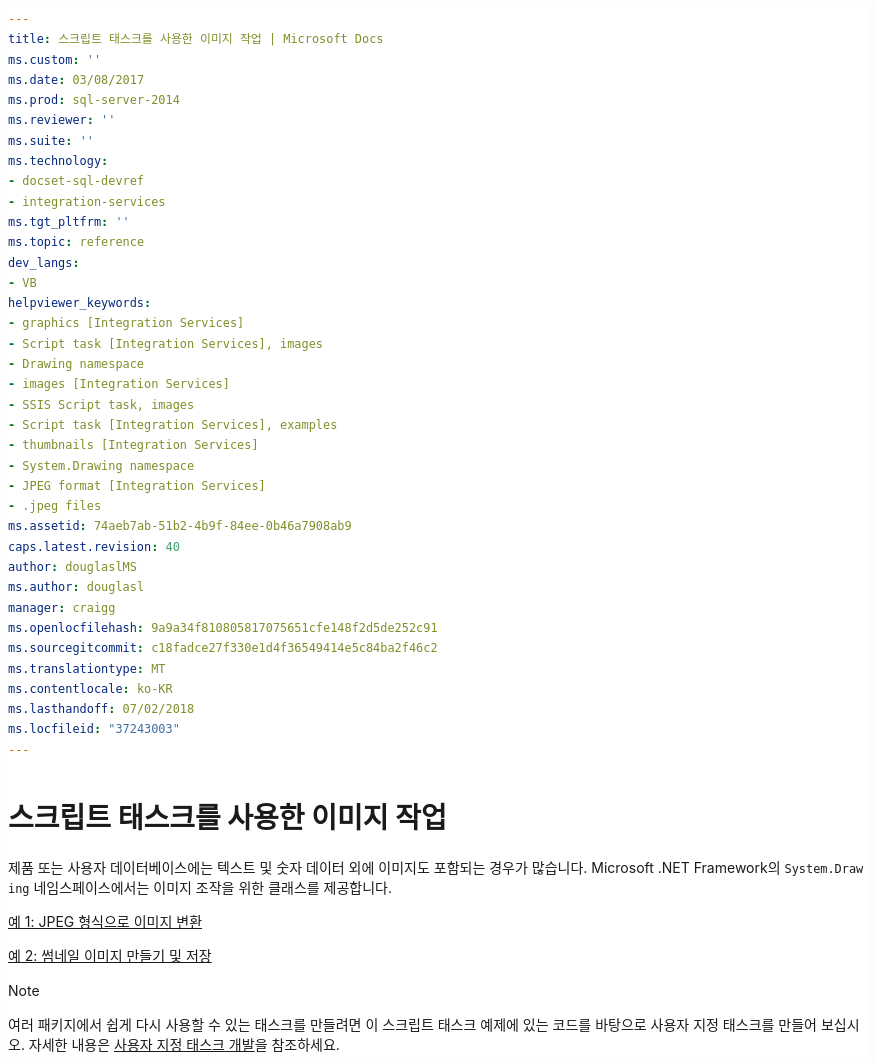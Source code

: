 ```yaml
---
title: 스크립트 태스크를 사용한 이미지 작업 | Microsoft Docs
ms.custom: ''
ms.date: 03/08/2017
ms.prod: sql-server-2014
ms.reviewer: ''
ms.suite: ''
ms.technology:
- docset-sql-devref
- integration-services
ms.tgt_pltfrm: ''
ms.topic: reference
dev_langs:
- VB
helpviewer_keywords:
- graphics [Integration Services]
- Script task [Integration Services], images
- Drawing namespace
- images [Integration Services]
- SSIS Script task, images
- Script task [Integration Services], examples
- thumbnails [Integration Services]
- System.Drawing namespace
- JPEG format [Integration Services]
- .jpeg files
ms.assetid: 74aeb7ab-51b2-4b9f-84ee-0b46a7908ab9
caps.latest.revision: 40
author: douglaslMS
ms.author: douglasl
manager: craigg
ms.openlocfilehash: 9a9a34f810805817075651cfe148f2d5de252c91
ms.sourcegitcommit: c18fadce27f330e1d4f36549414e5c84ba2f46c2
ms.translationtype: MT
ms.contentlocale: ko-KR
ms.lasthandoff: 07/02/2018
ms.locfileid: "37243003"
---
```

# <a name="working-with-images-with-the-script-task"></a>스크립트 태스크를 사용한 이미지 작업
  제품 또는 사용자 데이터베이스에는 텍스트 및 숫자 데이터 외에 이미지도 포함되는 경우가 많습니다. Microsoft .NET Framework의 `System.Drawing` 네임스페이스에서는 이미지 조작을 위한 클래스를 제공합니다.  
  
 [예 1: JPEG 형식으로 이미지 변환](#example1)  
  
 [예 2: 썸네일 이미지 만들기 및 저장](#example2)  
  
> [!NOTE]  
>  여러 패키지에서 쉽게 다시 사용할 수 있는 태스크를 만들려면 이 스크립트 태스크 예제에 있는 코드를 바탕으로 사용자 지정 태스크를 만들어 보십시오. 자세한 내용은 [사용자 지정 태스크 개발](../extending-packages-custom-objects/task/developing-a-custom-task.md)을 참조하세요.  
  